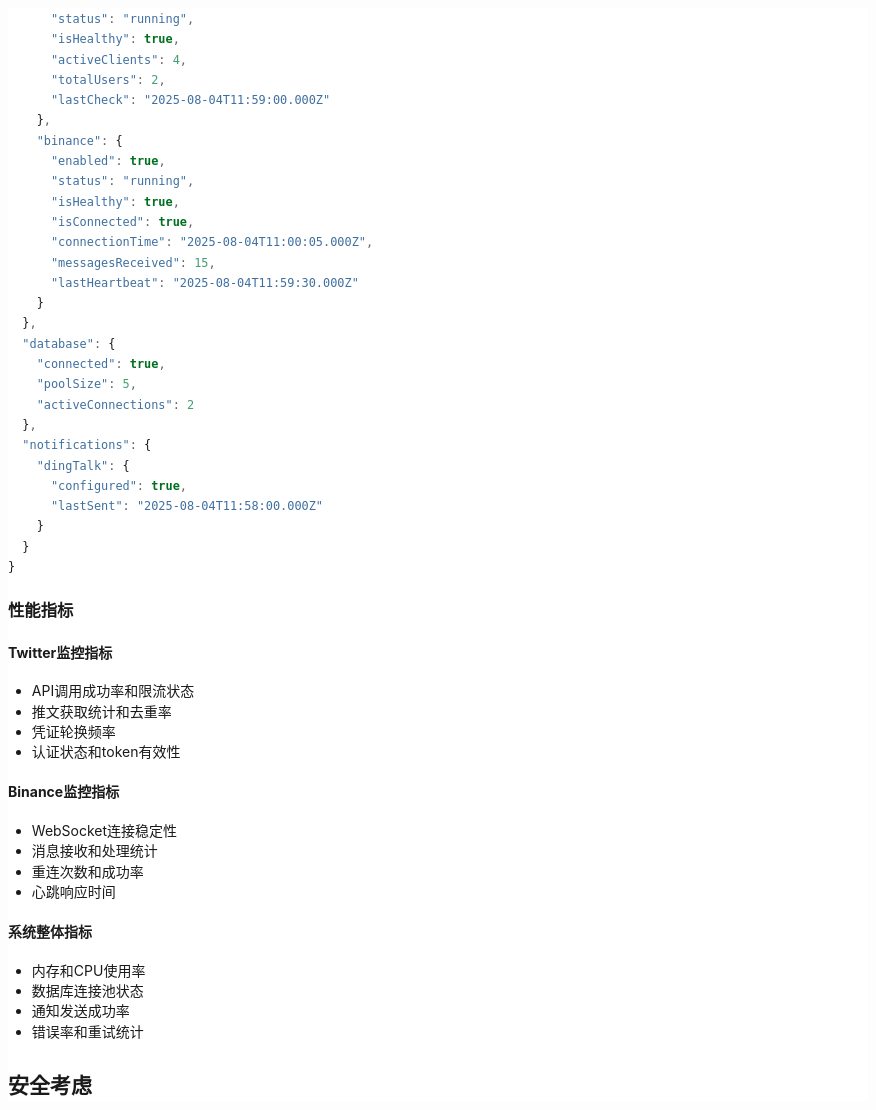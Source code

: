 ```javascript
      "status": "running",
      "isHealthy": true,
      "activeClients": 4,
      "totalUsers": 2,
      "lastCheck": "2025-08-04T11:59:00.000Z"
    },
    "binance": {
      "enabled": true,
      "status": "running",
      "isHealthy": true,
      "isConnected": true,
      "connectionTime": "2025-08-04T11:00:05.000Z",
      "messagesReceived": 15,
      "lastHeartbeat": "2025-08-04T11:59:30.000Z"
    }
  },
  "database": {
    "connected": true,
    "poolSize": 5,
    "activeConnections": 2
  },
  "notifications": {
    "dingTalk": {
      "configured": true,
      "lastSent": "2025-08-04T11:58:00.000Z"
    }
  }
}
```

### 性能指标

#### Twitter监控指标
- API调用成功率和限流状态
- 推文获取统计和去重率
- 凭证轮换频率
- 认证状态和token有效性

#### Binance监控指标
- WebSocket连接稳定性
- 消息接收和处理统计
- 重连次数和成功率
- 心跳响应时间

#### 系统整体指标
- 内存和CPU使用率
- 数据库连接池状态
- 通知发送成功率
- 错误率和重试统计

## 安全考虑
